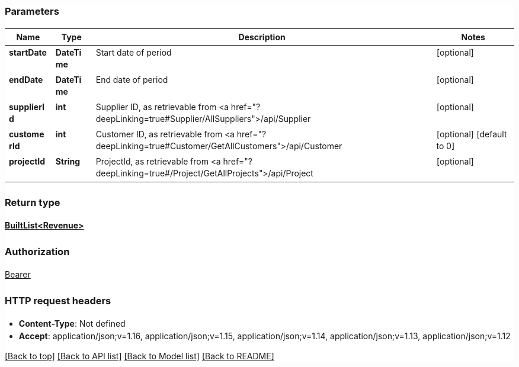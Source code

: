 ### Parameters

Name | Type | Description  | Notes
------------- | ------------- | ------------- | -------------
 **startDate** | **DateTime**| Start date of period | [optional] 
 **endDate** | **DateTime**| End date of period | [optional] 
 **supplierId** | **int**| Supplier ID, as retrievable from <a href=\"?deepLinking=true#Supplier/AllSuppliers\">/api/Supplier</a> | [optional] 
 **customerId** | **int**| Customer ID, as retrievable from <a href=\"?deepLinking=true#Customer/GetAllCustomers\">/api/Customer</a> | [optional] [default to 0]
 **projectId** | **String**| ProjectId, as retrievable from <a href=\"?deepLinking=true#/Project/GetAllProjects\">/api/Project</a> | [optional] 

### Return type

[**BuiltList&lt;Revenue&gt;**](Revenue.md)

### Authorization

[Bearer](../README.md#Bearer)

### HTTP request headers

 - **Content-Type**: Not defined
 - **Accept**: application/json;v=1.16, application/json;v=1.15, application/json;v=1.14, application/json;v=1.13, application/json;v=1.12

[[Back to top]](#) [[Back to API list]](../README.md#documentation-for-api-endpoints) [[Back to Model list]](../README.md#documentation-for-models) [[Back to README]](../README.md)

